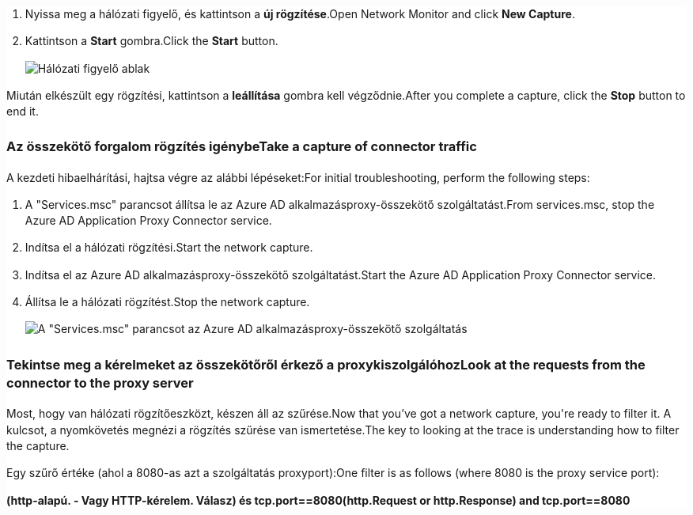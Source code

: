 1. <span data-ttu-id="4f5a2-185">Nyissa meg a hálózati figyelő, és kattintson a **új rögzítése**.</span><span class="sxs-lookup"><span data-stu-id="4f5a2-185">Open Network Monitor and click **New Capture**.</span></span>
2. <span data-ttu-id="4f5a2-186">Kattintson a **Start** gombra.</span><span class="sxs-lookup"><span data-stu-id="4f5a2-186">Click the **Start** button.</span></span>

   ![Hálózati figyelő ablak](./media/application-proxy-working-with-proxy-servers/network-capture.png)

<span data-ttu-id="4f5a2-188">Miután elkészült egy rögzítési, kattintson a **leállítása** gombra kell végződnie.</span><span class="sxs-lookup"><span data-stu-id="4f5a2-188">After you complete a capture, click the **Stop** button to end it.</span></span>

### <a name="take-a-capture-of-connector-traffic"></a><span data-ttu-id="4f5a2-189">Az összekötő forgalom rögzítés igénybe</span><span class="sxs-lookup"><span data-stu-id="4f5a2-189">Take a capture of connector traffic</span></span>

<span data-ttu-id="4f5a2-190">A kezdeti hibaelhárítási, hajtsa végre az alábbi lépéseket:</span><span class="sxs-lookup"><span data-stu-id="4f5a2-190">For initial troubleshooting, perform the following steps:</span></span>

1. <span data-ttu-id="4f5a2-191">A "Services.msc" parancsot állítsa le az Azure AD alkalmazásproxy-összekötő szolgáltatást.</span><span class="sxs-lookup"><span data-stu-id="4f5a2-191">From services.msc, stop the Azure AD Application Proxy Connector service.</span></span>
2. <span data-ttu-id="4f5a2-192">Indítsa el a hálózati rögzítési.</span><span class="sxs-lookup"><span data-stu-id="4f5a2-192">Start the network capture.</span></span>
3. <span data-ttu-id="4f5a2-193">Indítsa el az Azure AD alkalmazásproxy-összekötő szolgáltatást.</span><span class="sxs-lookup"><span data-stu-id="4f5a2-193">Start the Azure AD Application Proxy Connector service.</span></span>
4. <span data-ttu-id="4f5a2-194">Állítsa le a hálózati rögzítést.</span><span class="sxs-lookup"><span data-stu-id="4f5a2-194">Stop the network capture.</span></span>

   ![A "Services.msc" parancsot az Azure AD alkalmazásproxy-összekötő szolgáltatás](./media/application-proxy-working-with-proxy-servers/services-local.png)

### <a name="look-at-the-requests-from-the-connector-to-the-proxy-server"></a><span data-ttu-id="4f5a2-196">Tekintse meg a kérelmeket az összekötőről érkező a proxykiszolgálóhoz</span><span class="sxs-lookup"><span data-stu-id="4f5a2-196">Look at the requests from the connector to the proxy server</span></span>

<span data-ttu-id="4f5a2-197">Most, hogy van hálózati rögzítőeszközt, készen áll az szűrése.</span><span class="sxs-lookup"><span data-stu-id="4f5a2-197">Now that you’ve got a network capture, you're ready to filter it.</span></span> <span data-ttu-id="4f5a2-198">A kulcsot, a nyomkövetés megnézi a rögzítés szűrése van ismertetése.</span><span class="sxs-lookup"><span data-stu-id="4f5a2-198">The key to looking at the trace is understanding how to filter the capture.</span></span>

<span data-ttu-id="4f5a2-199">Egy szűrő értéke (ahol a 8080-as azt a szolgáltatás proxyport):</span><span class="sxs-lookup"><span data-stu-id="4f5a2-199">One filter is as follows (where 8080 is the proxy service port):</span></span>

<span data-ttu-id="4f5a2-200">**(http-alapú. - Vagy HTTP-kérelem. Válasz) és tcp.port==8080**</span><span class="sxs-lookup"><span data-stu-id="4f5a2-200">**(http.Request or http.Response) and tcp.port==8080**</span></span>
